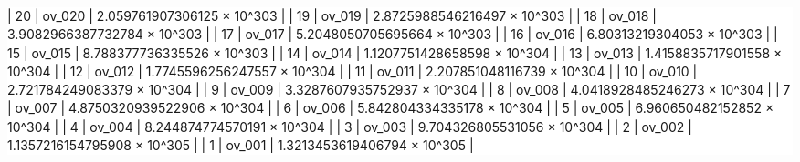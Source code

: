 | 20 | ov_020 | 2.059761907306125 × 10^303 |
| 19 | ov_019 | 2.8725988546216497 × 10^303 |
| 18 | ov_018 | 3.9082966387732784 × 10^303 |
| 17 | ov_017 | 5.2048050705695664 × 10^303 |
| 16 | ov_016 | 6.80313219304053 × 10^303 |
| 15 | ov_015 | 8.788377736335526 × 10^303 |
| 14 | ov_014 | 1.1207751428658598 × 10^304 |
| 13 | ov_013 | 1.4158835717901558 × 10^304 |
| 12 | ov_012 | 1.7745596256247557 × 10^304 |
| 11 | ov_011 | 2.207851048116739 × 10^304 |
| 10 | ov_010 | 2.721784249083379 × 10^304 |
| 9 | ov_009 | 3.3287607935752937 × 10^304 |
| 8 | ov_008 | 4.0418928485246273 × 10^304 |
| 7 | ov_007 | 4.8750320939522906 × 10^304 |
| 6 | ov_006 | 5.842804334335178 × 10^304 |
| 5 | ov_005 | 6.960650482152852 × 10^304 |
| 4 | ov_004 | 8.244874774570191 × 10^304 |
| 3 | ov_003 | 9.704326805531056 × 10^304 |
| 2 | ov_002 | 1.1357216154795908 × 10^305 |
| 1 | ov_001 | 1.3213453619406794 × 10^305 |

